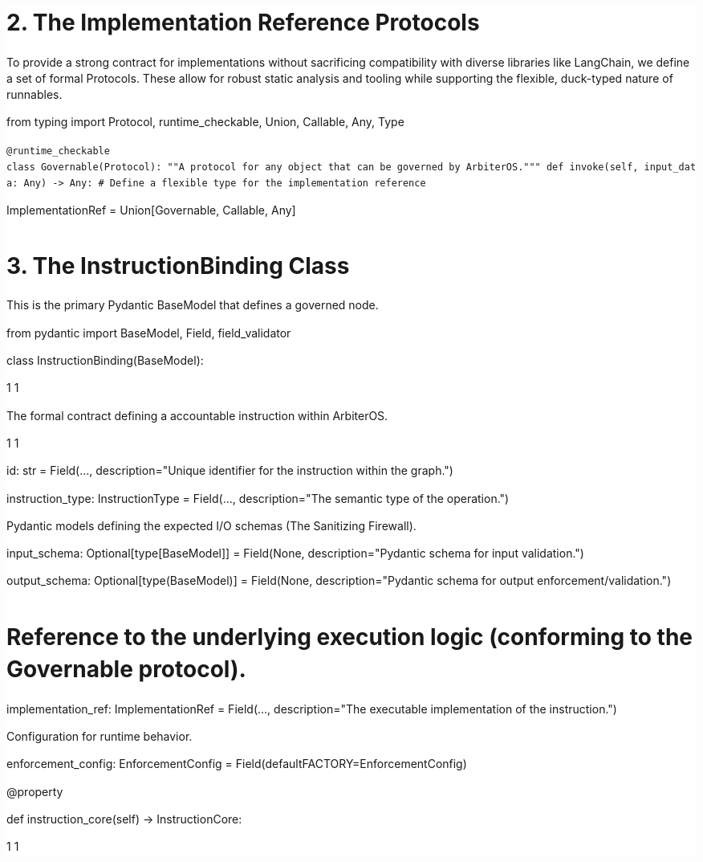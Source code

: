 # 2. The Implementation Reference Protocols

To provide a strong contract for implementations without sacrificing compatibility with diverse libraries like LangChain, we define a set of formal Protocols. These allow for robust static analysis and tooling while supporting the flexible, duck-typed nature of runnables.

from typing import Protocol, runtime_checkable, Union, Callable, Any, Type

```txt
@runtime_checkable   
class Governable(Protocol): ""A protocol for any object that can be governed by ArbiterOS.""" def invoke(self, input_data: Any) -> Any: # Define a flexible type for the implementation reference
```

ImplementationRef = Union[Governable, Callable, Any]

# 3. The InstructionBinding Class

This is the primary Pydantic BaseModel that defines a governed node.

from pydantic import BaseModel, Field, field_validator

class InstructionBinding(BaseModel):

1 1

The formal contract defining a accountable instruction within ArbiterOS.

1 1

id: str = Field(..., description="Unique identifier for the instruction within the graph.")

instruction_type: InstructionType = Field(..., description="The semantic type of the operation.")

Pydantic models defining the expected I/O schemas (The Sanitizing Firewall).

input_schema: Optional[type[BaseModel]] = Field(None, description="Pydantic schema for input validation.")

output_schema: Optional[type(BaseModel)] = Field(None, description="Pydantic schema for output enforcement/validation.")

# Reference to the underlying execution logic (conforming to the Governable protocol).

implementation_ref: ImplementationRef = Field(..., description="The executable implementation of the instruction.")

Configuration for runtime behavior.

enforcement_config: EnforcementConfig = Field(defaultFACTORY=EnforcementConfig)

@property

def instruction_core(self) -> InstructionCore:

1 1
